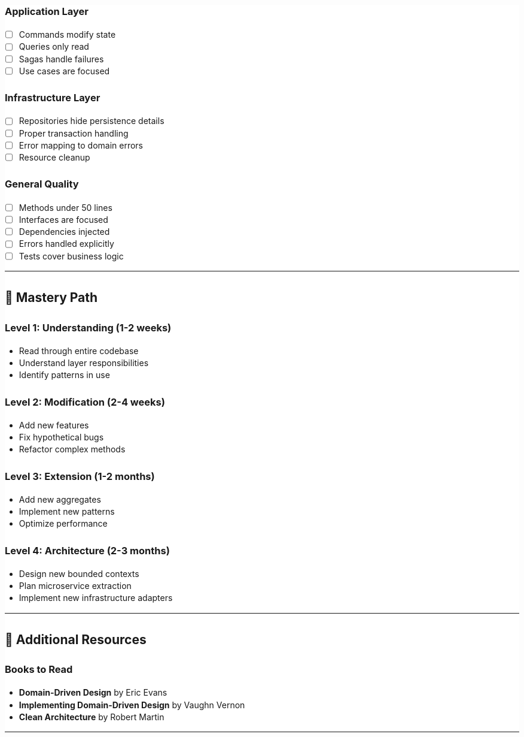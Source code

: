 ### Application Layer
- [ ] Commands modify state
- [ ] Queries only read
- [ ] Sagas handle failures
- [ ] Use cases are focused

### Infrastructure Layer
- [ ] Repositories hide persistence details
- [ ] Proper transaction handling
- [ ] Error mapping to domain errors
- [ ] Resource cleanup

### General Quality
- [ ] Methods under 50 lines
- [ ] Interfaces are focused
- [ ] Dependencies injected
- [ ] Errors handled explicitly
- [ ] Tests cover business logic

---

## 🎯 Mastery Path

### Level 1: Understanding (1-2 weeks)
- Read through entire codebase
- Understand layer responsibilities
- Identify patterns in use

### Level 2: Modification (2-4 weeks)
- Add new features
- Fix hypothetical bugs
- Refactor complex methods

### Level 3: Extension (1-2 months)
- Add new aggregates
- Implement new patterns
- Optimize performance

### Level 4: Architecture (2-3 months)
- Design new bounded contexts
- Plan microservice extraction
- Implement new infrastructure adapters

---

## 🔗 Additional Resources

### Books to Read
- **Domain-Driven Design** by Eric Evans
- **Implementing Domain-Driven Design** by Vaughn Vernon
- **Clean Architecture** by Robert Martin

---